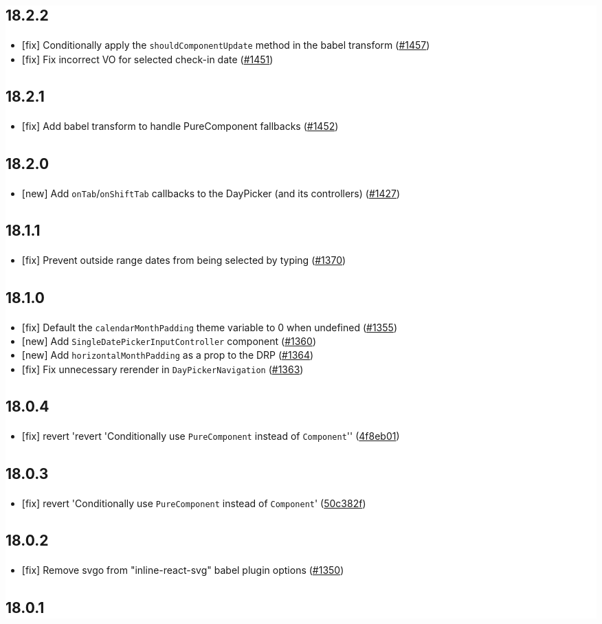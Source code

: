 ## 18.2.2

- [fix] Conditionally apply the `shouldComponentUpdate` method in the babel transform ([#1457](https://github.com/react-dates/react-dates/pull/1457))
- [fix] Fix incorrect VO for selected check-in date ([#1451](https://github.com/react-dates/react-dates/pull/1451))

## 18.2.1

- [fix] Add babel transform to handle PureComponent fallbacks ([#1452](https://github.com/react-dates/react-dates/pull/1452))

## 18.2.0

- [new] Add `onTab`/`onShiftTab` callbacks to the DayPicker (and its controllers) ([#1427](https://github.com/react-dates/react-dates/pull/1427))

## 18.1.1

- [fix] Prevent outside range dates from being selected by typing ([#1370](https://github.com/react-dates/react-dates/pull/1370))

## 18.1.0

- [fix] Default the `calendarMonthPadding` theme variable to 0 when undefined ([#1355](https://github.com/react-dates/react-dates/pull/1355))
- [new] Add `SingleDatePickerInputController` component ([#1360](https://github.com/react-dates/react-dates/pull/1360))
- [new] Add `horizontalMonthPadding` as a prop to the DRP ([#1364](https://github.com/react-dates/react-dates/pull/1364))
- [fix] Fix unnecessary rerender in `DayPickerNavigation` ([#1363](https://github.com/react-dates/react-dates/pull/1363))

## 18.0.4

- [fix] revert 'revert 'Conditionally use `PureComponent` instead of `Component`'' ([4f8eb01](https://github.com/react-dates/react-dates/commit/4f8eb01168ef6c4ae7d74e95ad14acb28960e43e))

## 18.0.3

- [fix] revert 'Conditionally use `PureComponent` instead of `Component`' ([50c382f](https://github.com/react-dates/react-dates/commit/50c382f7cf3e3ba60f4fdaa00eae53cf06d3c97b))

## 18.0.2

- [fix] Remove svgo from "inline-react-svg" babel plugin options ([#1350](https://github.com/react-dates/react-dates/pull/1350))

## 18.0.1
